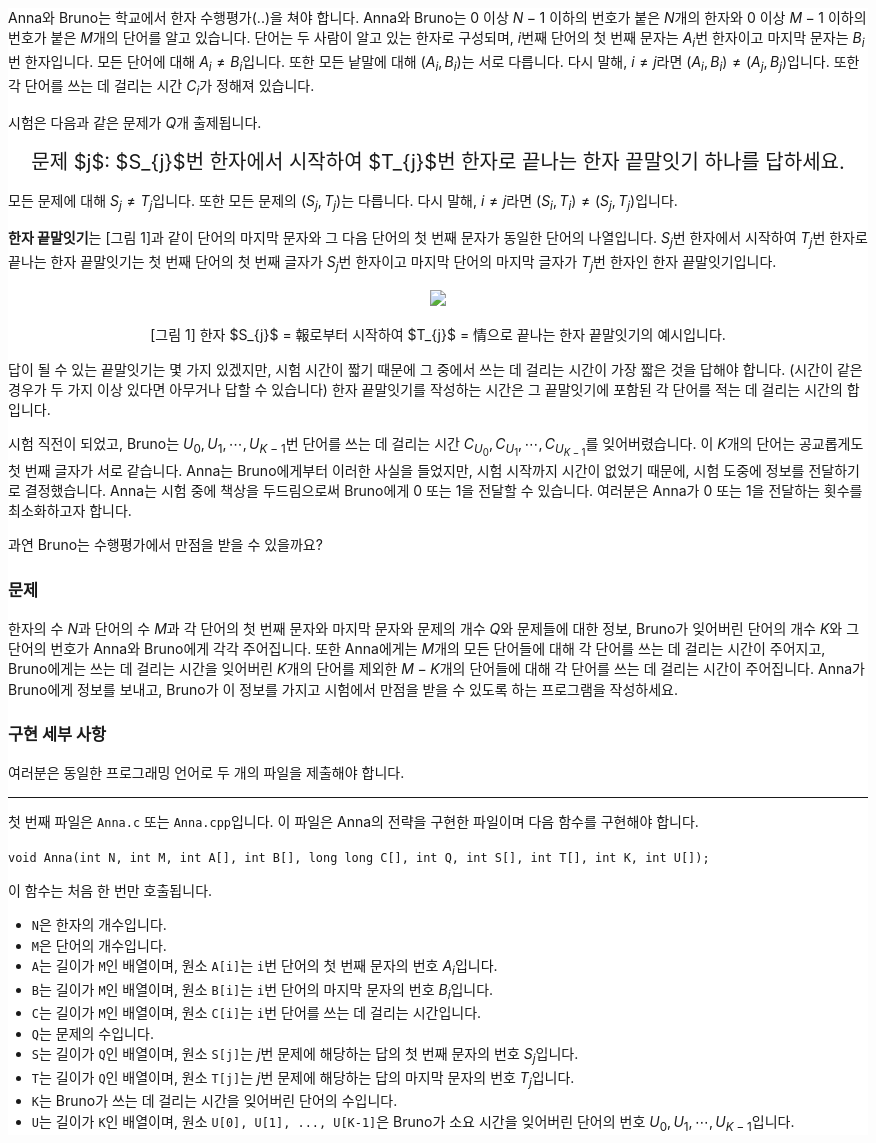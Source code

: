 Anna와 Bruno는 학교에서 한자 수행평가(..)을 쳐야 합니다. Anna와 Bruno는 $0$ 이상 $N-1$ 이하의 번호가 붙은 $N$개의 한자와 $0$ 이상 $M-1$ 이하의 번호가 붙은 $M$개의 단어를 알고 있습니다. 단어는 두 사람이 알고 있는 한자로 구성되며, $i$번째 단어의 첫 번째 문자는 $A_{i}$번 한자이고 마지막 문자는 $B_{i}$번 한자입니다. 모든 단어에 대해 $A_{i} \neq B_{i}$입니다. 또한 모든 낱말에 대해 $(A_{i}, B_{i})$는 서로 다릅니다. 다시 말해, $i \neq j$라면 $(A_{i}, B_{i}) \neq (A_{j}, B_{j})$입니다. 또한 각 단어를 쓰는 데 걸리는 시간 $C_{i}$가 정해져 있습니다.

시험은 다음과 같은 문제가 $Q$개 출제됩니다.

<div style="text-align: center; font-size: 20px;">
문제 $j$: $S_{j}$번 한자에서 시작하여 $T_{j}$번 한자로 끝나는 한자 끝말잇기 하나를 답하세요.
</div>

모든 문제에 대해 $S_{j} \neq T_{j}$입니다. 또한 모든 문제의 $(S_{j}, T_{j})$는 다릅니다. 다시 말해, $i \neq j$라면 $(S_{i}, T_{i}) \neq (S_{j}, T_{j})$입니다.

**한자 끝말잇기**는 [그림 1]과 같이 단어의 마지막 문자와 그 다음 단어의 첫 번째 문자가 동일한 단어의 나열입니다. $S_{j}$번 한자에서 시작하여 $T_{j}$번 한자로 끝나는 한자 끝말잇기는 첫 번째 단어의 첫 번째 글자가 $S_{j}$번 한자이고 마지막 단어의 마지막 글자가 $T_{j}$번 한자인 한자 끝말잇기입니다.

<div style="text-align: center;">
 <img src="https://s3.ap-northeast-2.amazonaws.com/oj.uz/old/JOI14_kanji/pic1.png">
 <p>[그림 1] 한자 $S_{j}$ = 報로부터 시작하여 $T_{j}$ = 情으로 끝나는 한자 끝말잇기의 예시입니다.</p>
</div>

답이 될 수 있는 끝말잇기는 몇 가지 있겠지만, 시험 시간이 짧기 때문에 그 중에서 쓰는 데 걸리는 시간이 가장 짧은 것을 답해야 합니다. (시간이 같은 경우가 두 가지 이상 있다면 아무거나 답할 수 있습니다) 한자 끝말잇기를 작성하는 시간은 그 끝말잇기에 포함된 각 단어를 적는 데 걸리는 시간의 합입니다.

시험 직전이 되었고, Bruno는 $U_{0}, U_{1}, \cdots, U_{K-1}$번 단어를 쓰는 데 걸리는 시간 $C_{U_{0}}, C_{U_{1}}, \cdots, C_{U_{K-1}}$를 잊어버렸습니다. 이 $K$개의 단어는 공교롭게도 첫 번째 글자가 서로 같습니다. Anna는 Bruno에게부터 이러한 사실을 들었지만, 시험 시작까지 시간이 없었기 때문에, 시험 도중에 정보를 전달하기로 결정했습니다. Anna는 시험 중에 책상을 두드림으로써 Bruno에게 0 또는 1을 전달할 수 있습니다. 여러분은 Anna가 0 또는 1을 전달하는 횟수를 최소화하고자 합니다.

과연 Bruno는 수행평가에서 만점을 받을 수 있을까요?

### 문제

한자의 수 $N$과 단어의 수 $M$과 각 단어의 첫 번째 문자와 마지막 문자와 문제의 개수 $Q$와 문제들에 대한 정보, Bruno가 잊어버린 단어의 개수 $K$와 그 단어의 번호가 Anna와 Bruno에게 각각 주어집니다. 또한 Anna에게는 $M$개의 모든 단어들에 대해 각 단어를 쓰는 데 걸리는 시간이 주어지고, Bruno에게는 쓰는 데 걸리는 시간을 잊어버린 $K$개의 단어를 제외한 $M-K$개의 단어들에 대해 각 단어를 쓰는 데 걸리는 시간이 주어집니다. Anna가 Bruno에게 정보를 보내고, Bruno가 이 정보를 가지고 시험에서 만점을 받을 수 있도록 하는 프로그램을 작성하세요.

### 구현 세부 사항

여러분은 동일한 프로그래밍 언어로 두 개의 파일을 제출해야 합니다.

---

첫 번째 파일은 `Anna.c` 또는 `Anna.cpp`입니다. 이 파일은 Anna의 전략을 구현한 파일이며 다음 함수를 구현해야 합니다.

```
void Anna(int N, int M, int A[], int B[], long long C[], int Q, int S[], int T[], int K, int U[]);
```

이 함수는 처음 한 번만 호출됩니다.

* `N`은 한자의 개수입니다.
* `M`은 단어의 개수입니다.
* `A`는 길이가 `M`인 배열이며, 원소 `A[i]`는 `i`번 단어의 첫 번째 문자의 번호 $A_{i}$입니다.
* `B`는 길이가 `M`인 배열이며, 원소 `B[i]`는 `i`번 단어의 마지막 문자의 번호 $B_{i}$입니다.
* `C`는 길이가 `M`인 배열이며, 원소 `C[i]`는 `i`번 단어를 쓰는 데 걸리는 시간입니다.
* `Q`는 문제의 수입니다.
* `S`는 길이가 `Q`인 배열이며, 원소 `S[j]`는 $j$번 문제에 해당하는 답의 첫 번째 문자의 번호 $S_{j}$입니다.
* `T`는 길이가 `Q`인 배열이며, 원소 `T[j]`는 $j$번 문제에 해당하는 답의 마지막 문자의 번호 $T_{j}$입니다.
* `K`는 Bruno가 쓰는 데 걸리는 시간을 잊어버린 단어의 수입니다.
* `U`는 길이가 `K`인 배열이며, 원소 `U[0], U[1], ..., U[K-1]`은 Bruno가 소요 시간을 잊어버린 단어의 번호 $U_0, U_1, \cdots, U_{K-1}$입니다.

